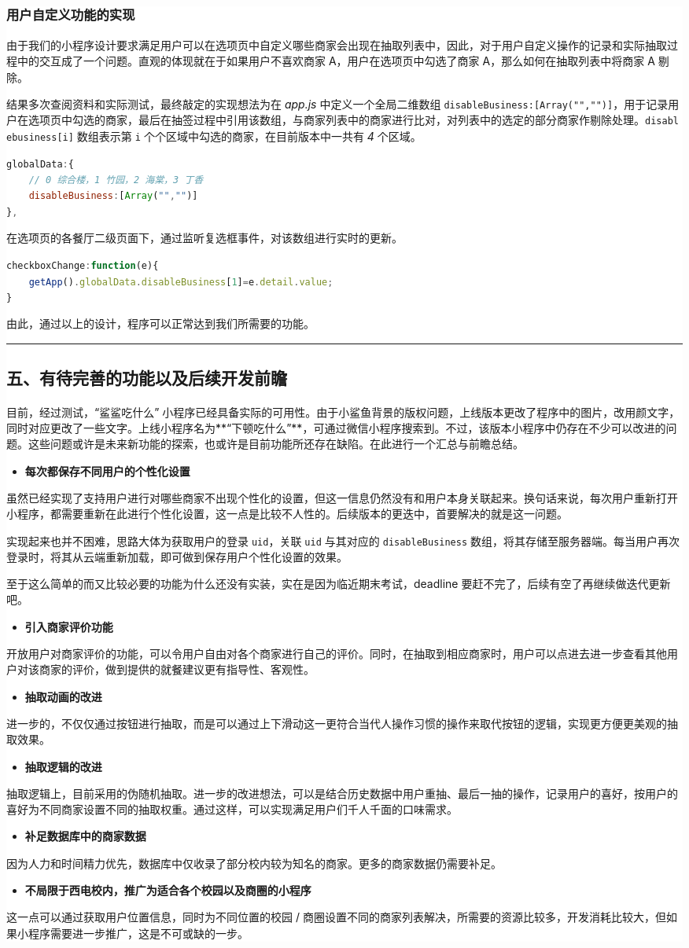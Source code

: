 

### 用户自定义功能的实现

由于我们的小程序设计要求满足用户可以在选项页中自定义哪些商家会出现在抽取列表中，因此，对于用户自定义操作的记录和实际抽取过程中的交互成了一个问题。直观的体现就在于如果用户不喜欢商家 A，用户在选项页中勾选了商家 A，那么如何在抽取列表中将商家 A 剔除。

结果多次查阅资料和实际测试，最终敲定的实现想法为在 *app.js* 中定义一个全局二维数组 `disableBusiness:[Array("","")]`，用于记录用户在选项页中勾选的商家，最后在抽签过程中引用该数组，与商家列表中的商家进行比对，对列表中的选定的部分商家作剔除处理。`disablebusiness[i]` 数组表示第 `i` 个个区域中勾选的商家，在目前版本中一共有 *4* 个区域。

``` js
globalData:{
    // 0 综合楼，1 竹园，2 海棠，3 丁香
    disableBusiness:[Array("","")]
},
```

在选项页的各餐厅二级页面下，通过监听复选框事件，对该数组进行实时的更新。

``` js
checkboxChange:function(e){
    getApp().globalData.disableBusiness[1]=e.detail.value;
}
```

由此，通过以上的设计，程序可以正常达到我们所需要的功能。

----------------



## 五、有待完善的功能以及后续开发前瞻

目前，经过测试，“鲨鲨吃什么” 小程序已经具备实际的可用性。由于小鲨鱼背景的版权问题，上线版本更改了程序中的图片，改用颜文字，同时对应更改了一些文字。上线小程序名为**“下顿吃什么”**，可通过微信小程序搜索到。不过，该版本小程序中仍存在不少可以改进的问题。这些问题或许是未来新功能的探索，也或许是目前功能所还存在缺陷。在此进行一个汇总与前瞻总结。

- **每次都保存不同用户的个性化设置**

虽然已经实现了支持用户进行对哪些商家不出现个性化的设置，但这一信息仍然没有和用户本身关联起来。换句话来说，每次用户重新打开小程序，都需要重新在此进行个性化设置，这一点是比较不人性的。后续版本的更迭中，首要解决的就是这一问题。

实现起来也并不困难，思路大体为获取用户的登录 `uid`，关联 `uid` 与其对应的 `disableBusiness` 数组，将其存储至服务器端。每当用户再次登录时，将其从云端重新加载，即可做到保存用户个性化设置的效果。

至于这么简单的而又比较必要的功能为什么还没有实装，实在是因为临近期末考试，deadline 要赶不完了，后续有空了再继续做迭代更新吧。



- **引入商家评价功能**

开放用户对商家评价的功能，可以令用户自由对各个商家进行自己的评价。同时，在抽取到相应商家时，用户可以点进去进一步查看其他用户对该商家的评价，做到提供的就餐建议更有指导性、客观性。



- **抽取动画的改进**

进一步的，不仅仅通过按钮进行抽取，而是可以通过上下滑动这一更符合当代人操作习惯的操作来取代按钮的逻辑，实现更方便更美观的抽取效果。



- **抽取逻辑的改进**

抽取逻辑上，目前采用的伪随机抽取。进一步的改进想法，可以是结合历史数据中用户重抽、最后一抽的操作，记录用户的喜好，按用户的喜好为不同商家设置不同的抽取权重。通过这样，可以实现满足用户们千人千面的口味需求。



- **补足数据库中的商家数据**

因为人力和时间精力优先，数据库中仅收录了部分校内较为知名的商家。更多的商家数据仍需要补足。



- **不局限于西电校内，推广为适合各个校园以及商圈的小程序**

这一点可以通过获取用户位置信息，同时为不同位置的校园 / 商圈设置不同的商家列表解决，所需要的资源比较多，开发消耗比较大，但如果小程序需要进一步推广，这是不可或缺的一步。